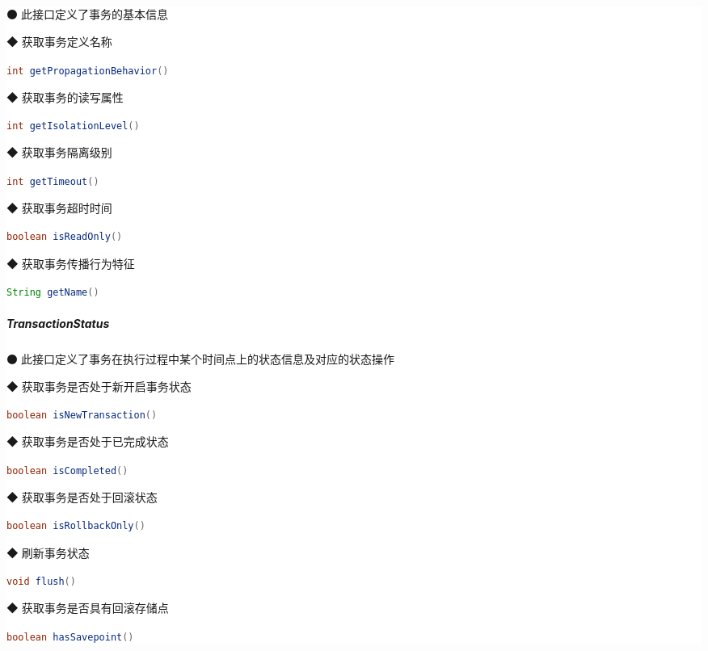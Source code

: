 ⚫ 此接口定义了事务的基本信息 

◆ 获取事务定义名称

```java
int getPropagationBehavior()
```

◆ 获取事务的读写属性

```java
int getIsolationLevel()
```

◆ 获取事务隔离级别

```java
int getTimeout()
```

◆ 获取事务超时时间

```java
boolean isReadOnly()
```

◆ 获取事务传播行为特征

```java
String getName()
```



##### TransactionStatus

⚫ 此接口定义了事务在执行过程中某个时间点上的状态信息及对应的状态操作 

◆ 获取事务是否处于新开启事务状态

```java
boolean isNewTransaction()
```

◆ 获取事务是否处于已完成状态

```java
boolean isCompleted()
```

◆ 获取事务是否处于回滚状态

```java
boolean isRollbackOnly()
```

◆ 刷新事务状态

```java
void flush()
```

◆ 获取事务是否具有回滚存储点

```java
boolean hasSavepoint()
```
